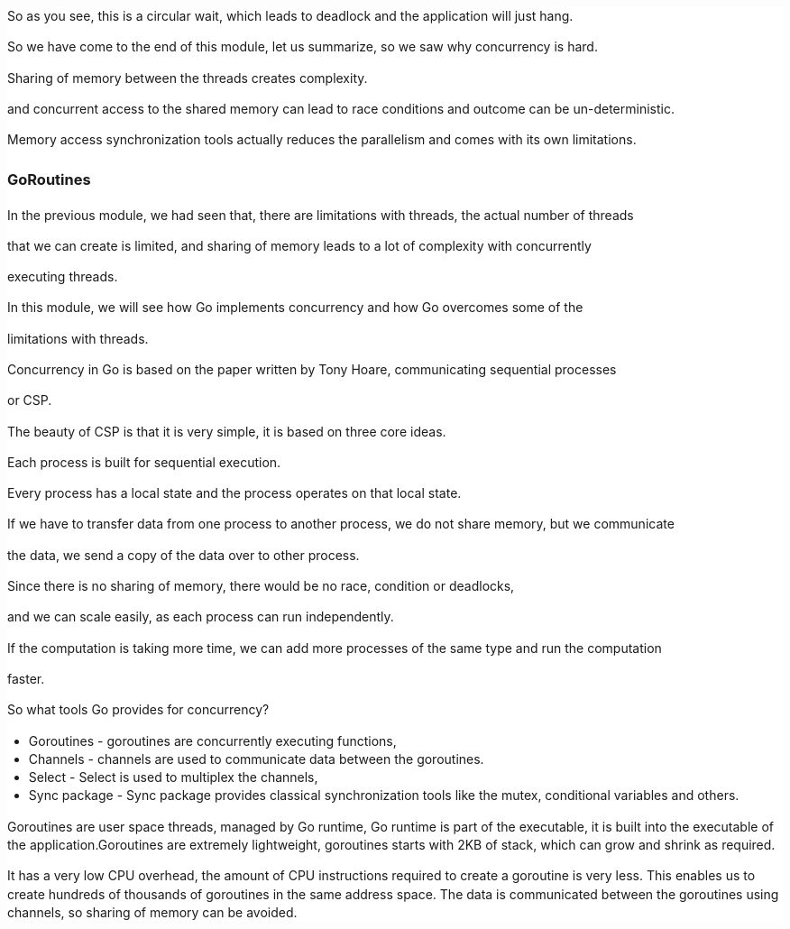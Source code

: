 So as you see, this is a circular wait, which leads to deadlock and the application will just hang.

So we have come to the end of this module, let us summarize, so we saw why concurrency is hard.

Sharing of memory between the threads creates complexity.

and concurrent access to the shared memory can lead to race conditions and outcome can be un-deterministic.

Memory access synchronization tools actually reduces the parallelism and comes with its own limitations.

### GoRoutines

In the previous module, we had seen that, there are limitations with threads, the actual number of threads

that we can create is limited, and sharing of memory leads to a lot of complexity with concurrently

executing threads.

In this module, we will see how Go implements concurrency and how Go overcomes some of the

limitations with threads.

Concurrency in Go is based on the paper written by Tony Hoare, communicating sequential processes

or CSP.

The beauty of CSP is that it is very simple, it is based on three core ideas.

Each process is built for sequential execution.

Every process has a local state and the process operates on that local state.

If we have to transfer data from one process to another process, we do not share memory, but we communicate

the data, we send a copy of the data over to other process.

Since there is no sharing of memory, there would be no race, condition or deadlocks,

and we can scale easily, as each process can run independently.

If the computation is taking more time, we can add more processes of the same type and run the computation

faster.

So what tools Go provides for concurrency?

- Goroutines - goroutines are concurrently executing functions,
- Channels - channels are used to communicate data between the goroutines.
- Select - Select is used to multiplex the channels,
- Sync package - Sync package provides classical synchronization tools like the mutex, conditional variables and others.

Goroutines are user space threads, managed by Go runtime, Go runtime is part of the executable, it is built into the executable of the application.Goroutines are extremely lightweight, goroutines starts with 2KB of stack, which can grow and shrink as required.

It has a very low CPU overhead, the amount of CPU instructions required to create a goroutine is very less. This enables us to create hundreds of thousands of goroutines in the same address space. The data is communicated between the goroutines using channels, so sharing of memory can be avoided.
